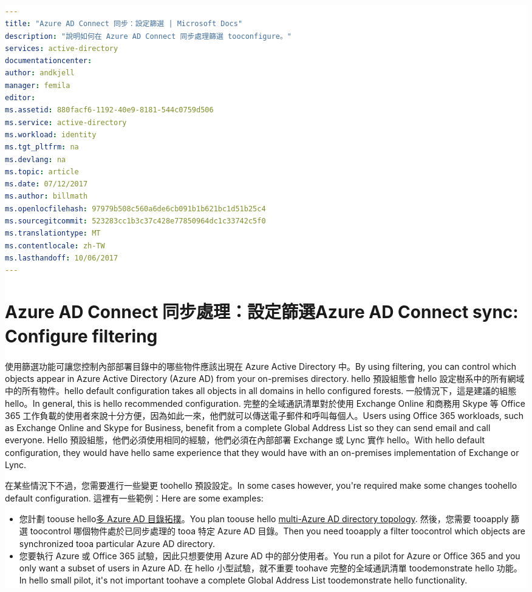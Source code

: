 ```yaml
---
title: "Azure AD Connect 同步：設定篩選 | Microsoft Docs"
description: "說明如何在 Azure AD Connect 同步處理篩選 tooconfigure。"
services: active-directory
documentationcenter: 
author: andkjell
manager: femila
editor: 
ms.assetid: 880facf6-1192-40e9-8181-544c0759d506
ms.service: active-directory
ms.workload: identity
ms.tgt_pltfrm: na
ms.devlang: na
ms.topic: article
ms.date: 07/12/2017
ms.author: billmath
ms.openlocfilehash: 97979b508c560a6de6cb091b1b621bc1d51b25c4
ms.sourcegitcommit: 523283cc1b3c37c428e77850964dc1c33742c5f0
ms.translationtype: MT
ms.contentlocale: zh-TW
ms.lasthandoff: 10/06/2017
---
```

# <a name="azure-ad-connect-sync-configure-filtering"></a><span data-ttu-id="790fd-103">Azure AD Connect 同步處理：設定篩選</span><span class="sxs-lookup"><span data-stu-id="790fd-103">Azure AD Connect sync: Configure filtering</span></span>
<span data-ttu-id="790fd-104">使用篩選功能可讓您控制內部部署目錄中的哪些物件應該出現在 Azure Active Directory 中。</span><span class="sxs-lookup"><span data-stu-id="790fd-104">By using filtering, you can control which objects appear in Azure Active Directory (Azure AD) from your on-premises directory.</span></span> <span data-ttu-id="790fd-105">hello 預設組態會 hello 設定樹系中的所有網域中的所有物件。</span><span class="sxs-lookup"><span data-stu-id="790fd-105">hello default configuration takes all objects in all domains in hello configured forests.</span></span> <span data-ttu-id="790fd-106">一般情況下，這是建議的組態 hello。</span><span class="sxs-lookup"><span data-stu-id="790fd-106">In general, this is hello recommended configuration.</span></span> <span data-ttu-id="790fd-107">完整的全域通訊清單對於使用 Exchange Online 和商務用 Skype 等 Office 365 工作負載的使用者來說十分方便，因為如此一來，他們就可以傳送電子郵件和呼叫每個人。</span><span class="sxs-lookup"><span data-stu-id="790fd-107">Users using Office 365 workloads, such as Exchange Online and Skype for Business, benefit from a complete Global Address List so they can send email and call everyone.</span></span> <span data-ttu-id="790fd-108">Hello 預設組態，他們必須使用相同的經驗，他們必須在內部部署 Exchange 或 Lync 實作 hello。</span><span class="sxs-lookup"><span data-stu-id="790fd-108">With hello default configuration, they would have hello same experience that they would have with an on-premises implementation of Exchange or Lync.</span></span>

<span data-ttu-id="790fd-109">在某些情況下不過，您需要進行一些變更 toohello 預設設定。</span><span class="sxs-lookup"><span data-stu-id="790fd-109">In some cases however, you're required make some changes toohello default configuration.</span></span> <span data-ttu-id="790fd-110">這裡有一些範例：</span><span class="sxs-lookup"><span data-stu-id="790fd-110">Here are some examples:</span></span>

* <span data-ttu-id="790fd-111">您計劃 toouse hello[多 Azure AD 目錄拓撲](active-directory-aadconnect-topologies.md#each-object-only-once-in-an-azure-ad-tenant)。</span><span class="sxs-lookup"><span data-stu-id="790fd-111">You plan toouse hello [multi-Azure AD directory topology](active-directory-aadconnect-topologies.md#each-object-only-once-in-an-azure-ad-tenant).</span></span> <span data-ttu-id="790fd-112">然後，您需要 tooapply 篩選 toocontrol 哪個物件處於已同步處理的 tooa 特定 Azure AD 目錄。</span><span class="sxs-lookup"><span data-stu-id="790fd-112">Then you need tooapply a filter toocontrol which objects are synchronized tooa particular Azure AD directory.</span></span>
* <span data-ttu-id="790fd-113">您要執行 Azure 或 Office 365 試驗，因此只想要使用 Azure AD 中的部分使用者。</span><span class="sxs-lookup"><span data-stu-id="790fd-113">You run a pilot for Azure or Office 365 and you only want a subset of users in Azure AD.</span></span> <span data-ttu-id="790fd-114">在 hello 小型試驗，就不重要 toohave 完整的全域通訊清單 toodemonstrate hello 功能。</span><span class="sxs-lookup"><span data-stu-id="790fd-114">In hello small pilot, it's not important toohave a complete Global Address List toodemonstrate hello functionality.</span></span>